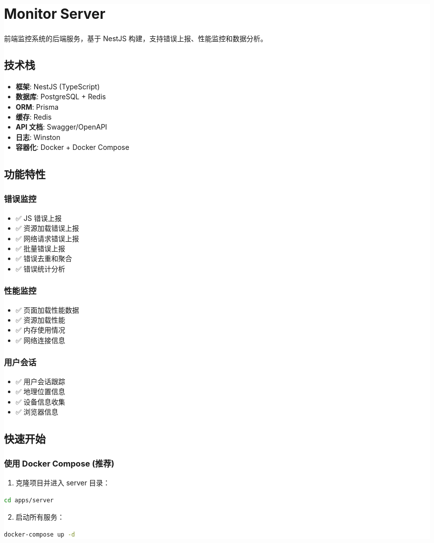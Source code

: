 # Monitor Server

前端监控系统的后端服务，基于 NestJS 构建，支持错误上报、性能监控和数据分析。

## 技术栈

- **框架**: NestJS (TypeScript)
- **数据库**: PostgreSQL + Redis
- **ORM**: Prisma
- **缓存**: Redis
- **API 文档**: Swagger/OpenAPI
- **日志**: Winston
- **容器化**: Docker + Docker Compose

## 功能特性

### 错误监控
- ✅ JS 错误上报
- ✅ 资源加载错误上报
- ✅ 网络请求错误上报
- ✅ 批量错误上报
- ✅ 错误去重和聚合
- ✅ 错误统计分析

### 性能监控
- ✅ 页面加载性能数据
- ✅ 资源加载性能
- ✅ 内存使用情况
- ✅ 网络连接信息

### 用户会话
- ✅ 用户会话跟踪
- ✅ 地理位置信息
- ✅ 设备信息收集
- ✅ 浏览器信息

## 快速开始

### 使用 Docker Compose (推荐)

1. 克隆项目并进入 server 目录：
```bash
cd apps/server
```

2. 启动所有服务：
```bash
docker-compose up -d
```
